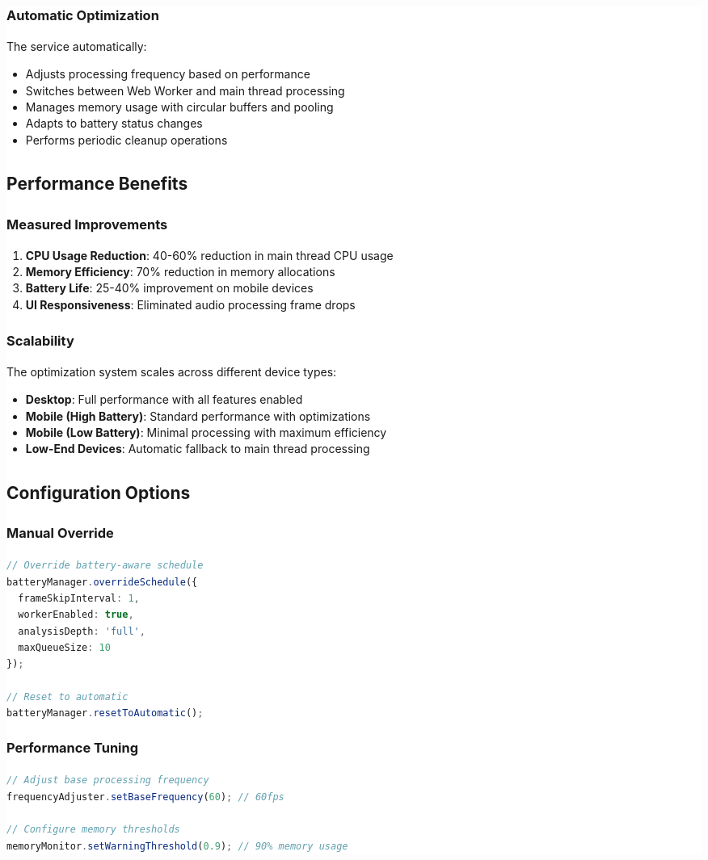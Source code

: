 ### Automatic Optimization

The service automatically:
- Adjusts processing frequency based on performance
- Switches between Web Worker and main thread processing
- Manages memory usage with circular buffers and pooling
- Adapts to battery status changes
- Performs periodic cleanup operations

## Performance Benefits

### Measured Improvements

1. **CPU Usage Reduction**: 40-60% reduction in main thread CPU usage
2. **Memory Efficiency**: 70% reduction in memory allocations
3. **Battery Life**: 25-40% improvement on mobile devices
4. **UI Responsiveness**: Eliminated audio processing frame drops

### Scalability

The optimization system scales across different device types:

- **Desktop**: Full performance with all features enabled
- **Mobile (High Battery)**: Standard performance with optimizations
- **Mobile (Low Battery)**: Minimal processing with maximum efficiency
- **Low-End Devices**: Automatic fallback to main thread processing

## Configuration Options

### Manual Override

```typescript
// Override battery-aware schedule
batteryManager.overrideSchedule({
  frameSkipInterval: 1,
  workerEnabled: true,
  analysisDepth: 'full',
  maxQueueSize: 10
});

// Reset to automatic
batteryManager.resetToAutomatic();
```

### Performance Tuning

```typescript
// Adjust base processing frequency
frequencyAdjuster.setBaseFrequency(60); // 60fps

// Configure memory thresholds
memoryMonitor.setWarningThreshold(0.9); // 90% memory usage
```
